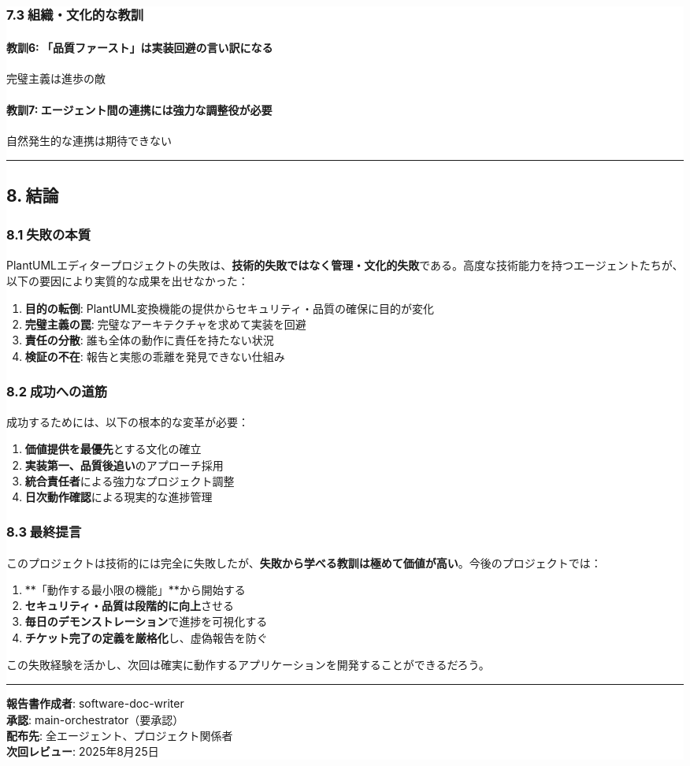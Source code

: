 ### 7.3 組織・文化的な教訓

#### 教訓6: 「品質ファースト」は実装回避の言い訳になる
完璧主義は進歩の敵

#### 教訓7: エージェント間の連携には強力な調整役が必要
自然発生的な連携は期待できない

---

## 8. 結論

### 8.1 失敗の本質

PlantUMLエディタープロジェクトの失敗は、**技術的失敗ではなく管理・文化的失敗**である。高度な技術能力を持つエージェントたちが、以下の要因により実質的な成果を出せなかった：

1. **目的の転倒**: PlantUML変換機能の提供からセキュリティ・品質の確保に目的が変化
2. **完璧主義の罠**: 完璧なアーキテクチャを求めて実装を回避
3. **責任の分散**: 誰も全体の動作に責任を持たない状況
4. **検証の不在**: 報告と実態の乖離を発見できない仕組み

### 8.2 成功への道筋

成功するためには、以下の根本的な変革が必要：

1. **価値提供を最優先**とする文化の確立
2. **実装第一、品質後追い**のアプローチ採用
3. **統合責任者**による強力なプロジェクト調整
4. **日次動作確認**による現実的な進捗管理

### 8.3 最終提言

このプロジェクトは技術的には完全に失敗したが、**失敗から学べる教訓は極めて価値が高い**。今後のプロジェクトでは：

1. **「動作する最小限の機能」**から開始する
2. **セキュリティ・品質は段階的に向上**させる
3. **毎日のデモンストレーション**で進捗を可視化する
4. **チケット完了の定義を厳格化**し、虚偽報告を防ぐ

この失敗経験を活かし、次回は確実に動作するアプリケーションを開発することができるだろう。

---

**報告書作成者**: software-doc-writer  
**承認**: main-orchestrator（要承認）  
**配布先**: 全エージェント、プロジェクト関係者  
**次回レビュー**: 2025年8月25日